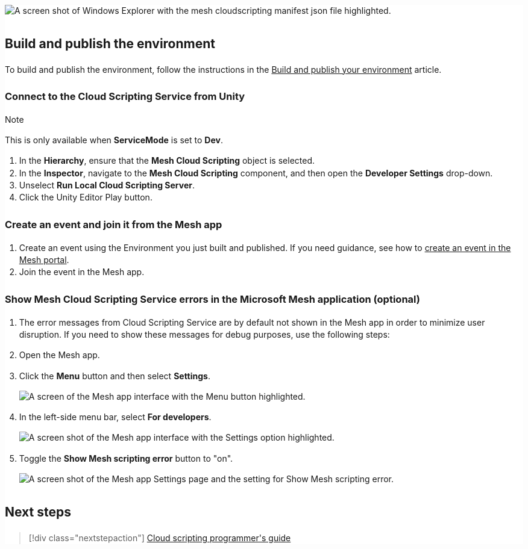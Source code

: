   ![A screen shot of Windows Explorer with the mesh cloudscripting manifest json file highlighted.](../../../media/mesh-scripting/getting-started/012-json-file.png)

## Build and publish the environment

To build and publish the environment, follow the instructions in the [Build and publish your environment](../../make-your-environment-available/build-and-publish-your-environment.md) article.

### Connect to the Cloud Scripting Service from Unity

> [!NOTE]
> This is only available when **ServiceMode** is set to **Dev**.

1. In the **Hierarchy**, ensure that the **Mesh Cloud Scripting** object is selected.
1. In the **Inspector**, navigate to the **Mesh Cloud Scripting** component, and then open the **Developer Settings** drop-down.
1. Unselect **Run Local Cloud Scripting Server**.
1. Click the Unity Editor Play button.

### Create an event and join it from the Mesh app

1. Create an event using the Environment you just built and published. If you need guidance, see how to [create an event in the Mesh portal](../../../events-guide/create-event-mesh-portal.md).
1. Join the event in the Mesh app.

### Show Mesh Cloud Scripting Service errors in the Microsoft Mesh application (optional)

1. The error messages from Cloud Scripting Service are by default not shown in the Mesh app in order to minimize user disruption. If you need to show these messages for debug purposes, use the following steps:

1. Open the Mesh app.
1. Click the **Menu** button and then select **Settings**.

   ![A screen of the Mesh app interface with the Menu button highlighted.](../../../media/mesh-scripting/getting-started/009-settings-option.png)

1. In the left-side menu bar, select **For developers**.

   ![A screen shot of the Mesh app interface with the Settings option highlighted.](../../../media/mesh-scripting/getting-started/010-for-developers-option.png)

1. Toggle the **Show Mesh scripting error** button to "on".

   ![A screen shot of the Mesh app Settings page and the setting for Show Mesh scripting error.](../../../media/mesh-scripting/getting-started/011-show-mesh-scripting-errors.png)

## Next steps

> [!div class="nextstepaction"]
> [Cloud scripting programmer's guide](cloud-scripting-programmers-guide.md)
